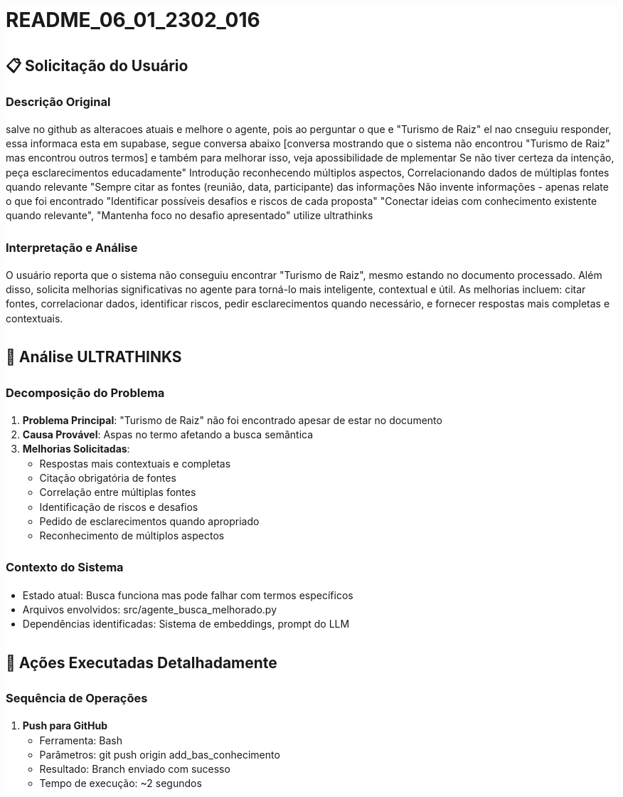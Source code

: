 # README_06_01_2302_016

## 📋 Solicitação do Usuário
### Descrição Original
salve no github as alteracoes atuais e melhore o agente, pois ao perguntar o que e "Turismo de Raiz" el nao cnseguiu responder, essa informaca esta em supabase, segue conversa abaixo [conversa mostrando que o sistema não encontrou "Turismo de Raiz" mas encontrou outros termos] e também para melhorar isso, veja apossibilidade de mplementar Se não tiver certeza da intenção, peça esclarecimentos educadamente" Introdução reconhecendo múltiplos aspectos, Correlacionando dados de múltiplas fontes quando relevante "Sempre citar as fontes (reunião, data, participante) das informações Não invente informações - apenas relate o que foi encontrado "Identificar possíveis desafios e riscos de cada proposta" "Conectar ideias com conhecimento existente quando relevante", "Mantenha foco no desafio apresentado" utilize ultrathinks

### Interpretação e Análise
O usuário reporta que o sistema não conseguiu encontrar "Turismo de Raiz", mesmo estando no documento processado. Além disso, solicita melhorias significativas no agente para torná-lo mais inteligente, contextual e útil. As melhorias incluem: citar fontes, correlacionar dados, identificar riscos, pedir esclarecimentos quando necessário, e fornecer respostas mais completas e contextuais.

## 🧠 Análise ULTRATHINKS
### Decomposição do Problema
1. **Problema Principal**: "Turismo de Raiz" não foi encontrado apesar de estar no documento
2. **Causa Provável**: Aspas no termo afetando a busca semântica
3. **Melhorias Solicitadas**:
   - Respostas mais contextuais e completas
   - Citação obrigatória de fontes
   - Correlação entre múltiplas fontes
   - Identificação de riscos e desafios
   - Pedido de esclarecimentos quando apropriado
   - Reconhecimento de múltiplos aspectos

### Contexto do Sistema
- Estado atual: Busca funciona mas pode falhar com termos específicos
- Arquivos envolvidos: src/agente_busca_melhorado.py
- Dependências identificadas: Sistema de embeddings, prompt do LLM

## 🔧 Ações Executadas Detalhadamente
### Sequência de Operações
1. **Push para GitHub**
   - Ferramenta: Bash
   - Parâmetros: git push origin add_bas_conhecimento
   - Resultado: Branch enviado com sucesso
   - Tempo de execução: ~2 segundos

